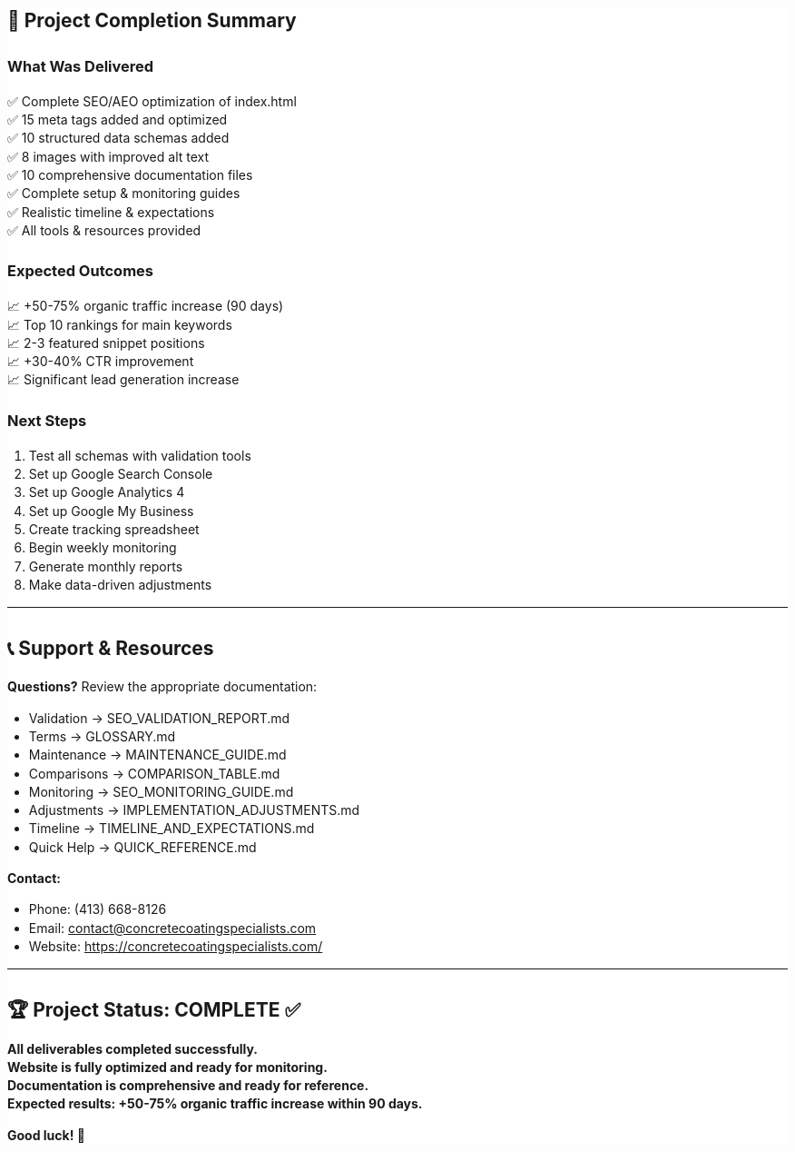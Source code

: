
## 🎉 Project Completion Summary

### **What Was Delivered**
✅ Complete SEO/AEO optimization of index.html  
✅ 15 meta tags added and optimized  
✅ 10 structured data schemas added  
✅ 8 images with improved alt text  
✅ 10 comprehensive documentation files  
✅ Complete setup & monitoring guides  
✅ Realistic timeline & expectations  
✅ All tools & resources provided  

### **Expected Outcomes**
📈 +50-75% organic traffic increase (90 days)  
📈 Top 10 rankings for main keywords  
📈 2-3 featured snippet positions  
📈 +30-40% CTR improvement  
📈 Significant lead generation increase  

### **Next Steps**
1. Test all schemas with validation tools
2. Set up Google Search Console
3. Set up Google Analytics 4
4. Set up Google My Business
5. Create tracking spreadsheet
6. Begin weekly monitoring
7. Generate monthly reports
8. Make data-driven adjustments

---

## 📞 Support & Resources

**Questions?** Review the appropriate documentation:
- Validation → SEO_VALIDATION_REPORT.md
- Terms → GLOSSARY.md
- Maintenance → MAINTENANCE_GUIDE.md
- Comparisons → COMPARISON_TABLE.md
- Monitoring → SEO_MONITORING_GUIDE.md
- Adjustments → IMPLEMENTATION_ADJUSTMENTS.md
- Timeline → TIMELINE_AND_EXPECTATIONS.md
- Quick Help → QUICK_REFERENCE.md

**Contact:**
- Phone: (413) 668-8126
- Email: contact@concretecoatingspecialists.com
- Website: https://concretecoatingspecialists.com/

---

## 🏆 Project Status: COMPLETE ✅

**All deliverables completed successfully.**  
**Website is fully optimized and ready for monitoring.**  
**Documentation is comprehensive and ready for reference.**  
**Expected results: +50-75% organic traffic increase within 90 days.**

**Good luck! 🚀**

